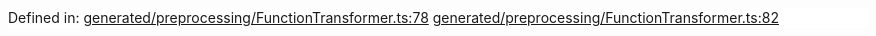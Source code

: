 Defined in:  [generated/preprocessing/FunctionTransformer.ts:78](https://github.com/transitive-bullshit/scikit-learn-ts/blob/22af0e7/packages/sklearn/src/generated/preprocessing/FunctionTransformer.ts#L78) [generated/preprocessing/FunctionTransformer.ts:82](https://github.com/transitive-bullshit/scikit-learn-ts/blob/22af0e7/packages/sklearn/src/generated/preprocessing/FunctionTransformer.ts#L82)
